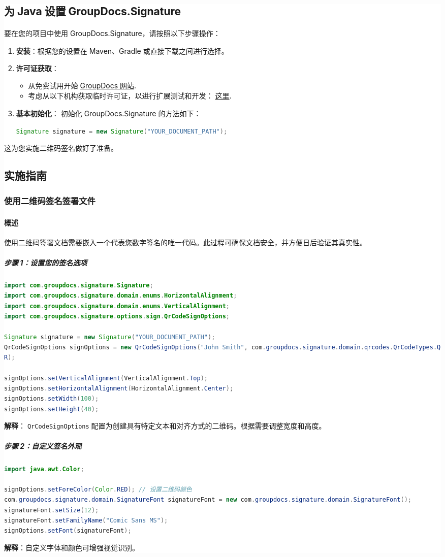 ## 为 Java 设置 GroupDocs.Signature
要在您的项目中使用 GroupDocs.Signature，请按照以下步骤操作：
1. **安装**：根据您的设置在 Maven、Gradle 或直接下载之间进行选择。
2. **许可证获取**：
   - 从免费试用开始 [GroupDocs 网站](https://releases。groupdocs.com/signature/java/).
   - 考虑从以下机构获取临时许可证，以进行扩展测试和开发： [这里](https://purchase。groupdocs.com/temporary-license/).
3. **基本初始化**： 
    初始化 GroupDocs.Signature 的方法如下：

    ```java
    Signature signature = new Signature("YOUR_DOCUMENT_PATH");
    ```

这为您实施二维码签名做好了准备。

## 实施指南

### 使用二维码签名签署文件
#### 概述
使用二维码签署文档需要嵌入一个代表您数字签名的唯一代码。此过程可确保文档安全，并方便日后验证其真实性。

##### 步骤 1：设置您的签名选项
```java
import com.groupdocs.signature.Signature;
import com.groupdocs.signature.domain.enums.HorizontalAlignment;
import com.groupdocs.signature.domain.enums.VerticalAlignment;
import com.groupdocs.signature.options.sign.QrCodeSignOptions;

Signature signature = new Signature("YOUR_DOCUMENT_PATH");
QrCodeSignOptions signOptions = new QrCodeSignOptions("John Smith", com.groupdocs.signature.domain.qrcodes.QrCodeTypes.QR);

signOptions.setVerticalAlignment(VerticalAlignment.Top);
signOptions.setHorizontalAlignment(HorizontalAlignment.Center);
signOptions.setWidth(100);
signOptions.setHeight(40);
```
**解释**： `QrCodeSignOptions` 配置为创建具有特定文本和对齐方式的二维码。根据需要调整宽度和高度。

##### 步骤 2：自定义签名外观
```java
import java.awt.Color;

signOptions.setForeColor(Color.RED); // 设置二维码颜色
com.groupdocs.signature.domain.SignatureFont signatureFont = new com.groupdocs.signature.domain.SignatureFont();
signatureFont.setSize(12);
signatureFont.setFamilyName("Comic Sans MS");
signOptions.setFont(signatureFont);
```
**解释**：自定义字体和颜色可增强视觉识别。
